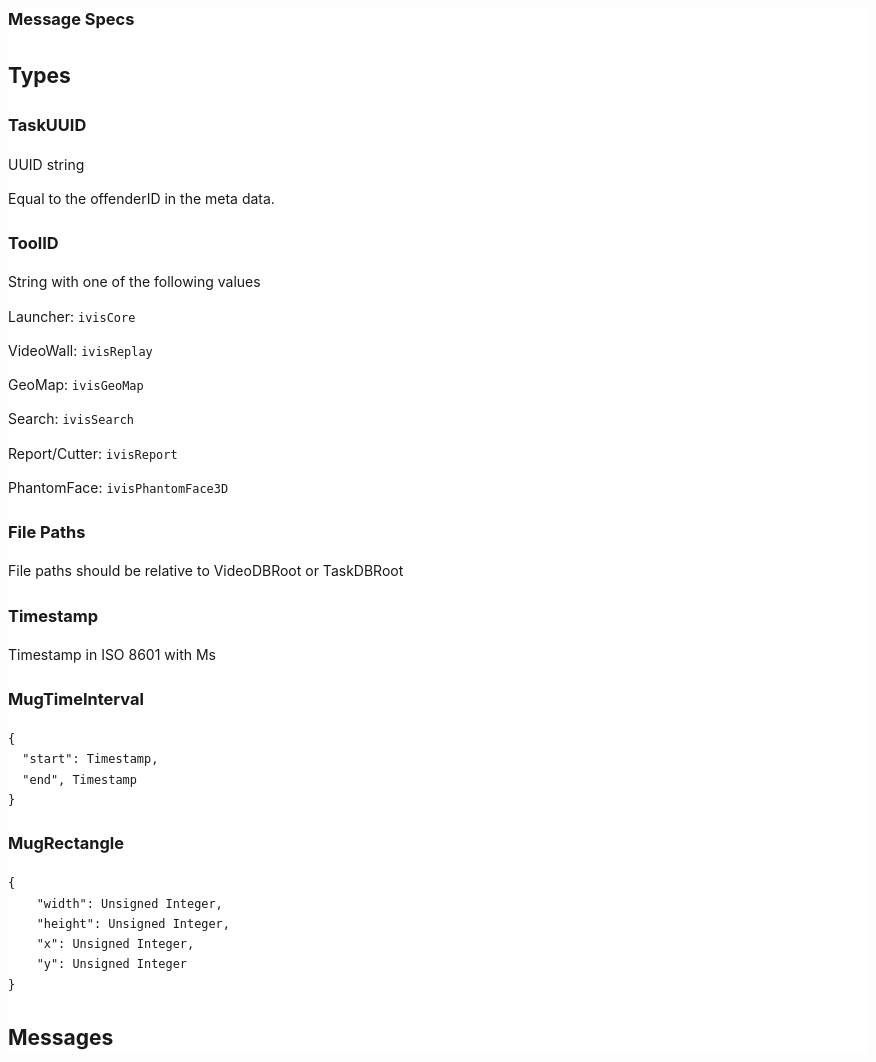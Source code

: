 ### Message Specs

## Types

### TaskUUID

UUID string

Equal to the offenderID in the meta data.

### ToolID

String with one of the following values

Launcher: `ivisCore`  

VideoWall: `ivisReplay`  

GeoMap: `ivisGeoMap`  

Search: `ivisSearch`  

Report/Cutter: `ivisReport`  

PhantomFace: `ivisPhantomFace3D`  

### File Paths

File paths should be relative to VideoDBRoot or TaskDBRoot

### Timestamp

Timestamp in ISO 8601 with Ms

### MugTimeInterval

```
{
  "start": Timestamp,
  "end", Timestamp
}
```

### MugRectangle
```
{
    "width": Unsigned Integer,
    "height": Unsigned Integer,
    "x": Unsigned Integer,
    "y": Unsigned Integer
}
```

## Messages

